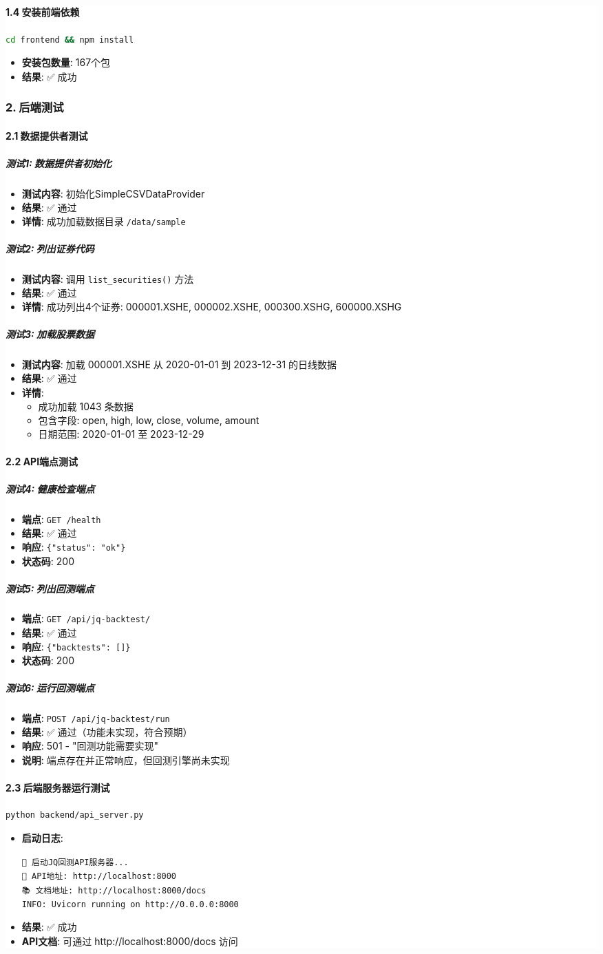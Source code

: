 #### 1.4 安装前端依赖
```bash
cd frontend && npm install
```
- **安装包数量**: 167个包
- **结果**: ✅ 成功

### 2. 后端测试

#### 2.1 数据提供者测试

##### 测试1: 数据提供者初始化
- **测试内容**: 初始化SimpleCSVDataProvider
- **结果**: ✅ 通过
- **详情**: 成功加载数据目录 `/data/sample`

##### 测试2: 列出证券代码
- **测试内容**: 调用 `list_securities()` 方法
- **结果**: ✅ 通过
- **详情**: 成功列出4个证券: 000001.XSHE, 000002.XSHE, 000300.XSHG, 600000.XSHG

##### 测试3: 加载股票数据
- **测试内容**: 加载 000001.XSHE 从 2020-01-01 到 2023-12-31 的日线数据
- **结果**: ✅ 通过
- **详情**: 
  - 成功加载 1043 条数据
  - 包含字段: open, high, low, close, volume, amount
  - 日期范围: 2020-01-01 至 2023-12-29

#### 2.2 API端点测试

##### 测试4: 健康检查端点
- **端点**: `GET /health`
- **结果**: ✅ 通过
- **响应**: `{"status": "ok"}`
- **状态码**: 200

##### 测试5: 列出回测端点
- **端点**: `GET /api/jq-backtest/`
- **结果**: ✅ 通过
- **响应**: `{"backtests": []}`
- **状态码**: 200

##### 测试6: 运行回测端点
- **端点**: `POST /api/jq-backtest/run`
- **结果**: ✅ 通过（功能未实现，符合预期）
- **响应**: 501 - "回测功能需要实现"
- **说明**: 端点存在并正常响应，但回测引擎尚未实现

#### 2.3 后端服务器运行测试
```bash
python backend/api_server.py
```
- **启动日志**:
  ```
  🚀 启动JQ回测API服务器...
  📡 API地址: http://localhost:8000
  📚 文档地址: http://localhost:8000/docs
  INFO: Uvicorn running on http://0.0.0.0:8000
  ```
- **结果**: ✅ 成功
- **API文档**: 可通过 http://localhost:8000/docs 访问
